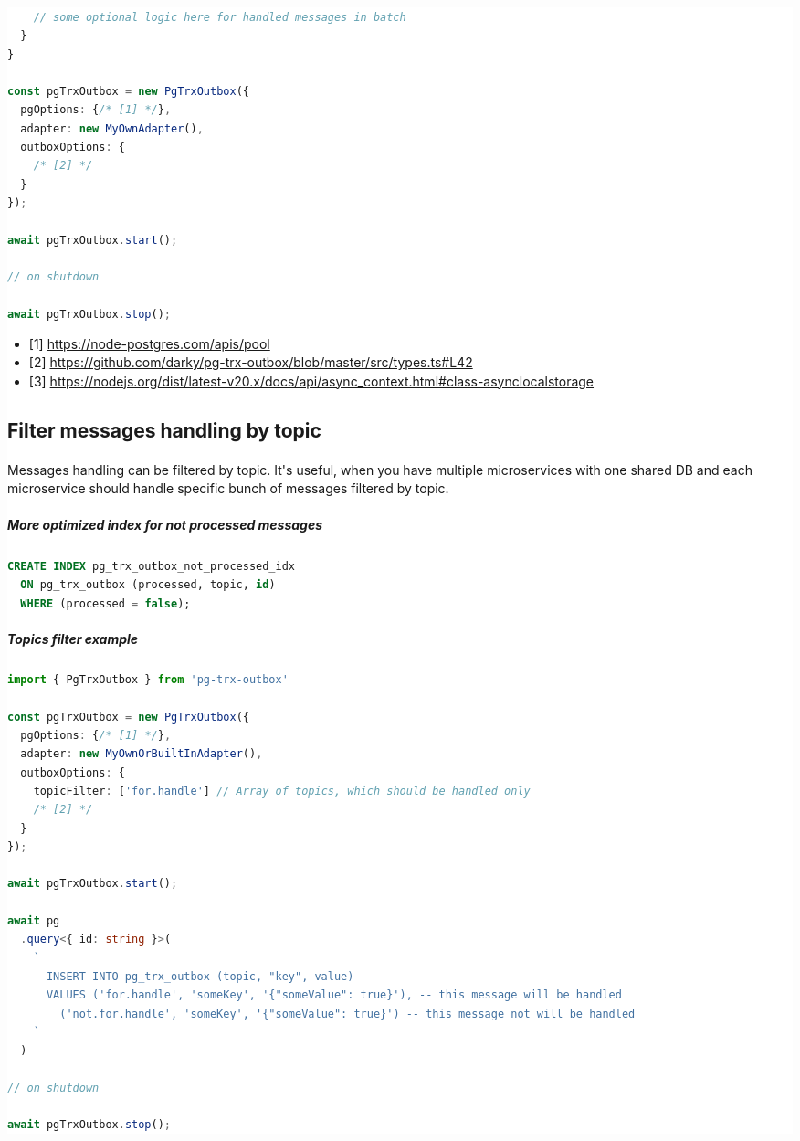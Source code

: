 ```ts
    // some optional logic here for handled messages in batch
  }
}

const pgTrxOutbox = new PgTrxOutbox({
  pgOptions: {/* [1] */},
  adapter: new MyOwnAdapter(),
  outboxOptions: {
    /* [2] */
  }
});

await pgTrxOutbox.start();

// on shutdown

await pgTrxOutbox.stop();
```

- [1] https://node-postgres.com/apis/pool
- [2] https://github.com/darky/pg-trx-outbox/blob/master/src/types.ts#L42
- [3] https://nodejs.org/dist/latest-v20.x/docs/api/async_context.html#class-asynclocalstorage

## Filter messages handling by topic

Messages handling can be filtered by topic. 
It's useful, when you have multiple microservices with one shared DB 
and each microservice should handle specific bunch of messages filtered by topic.

##### More optimized index for not processed messages

```sql
CREATE INDEX pg_trx_outbox_not_processed_idx
  ON pg_trx_outbox (processed, topic, id)
  WHERE (processed = false);
```

##### Topics filter example

```ts
import { PgTrxOutbox } from 'pg-trx-outbox'

const pgTrxOutbox = new PgTrxOutbox({
  pgOptions: {/* [1] */},
  adapter: new MyOwnOrBuiltInAdapter(),
  outboxOptions: {
    topicFilter: ['for.handle'] // Array of topics, which should be handled only
    /* [2] */
  }
});

await pgTrxOutbox.start();

await pg
  .query<{ id: string }>(
    `
      INSERT INTO pg_trx_outbox (topic, "key", value)
      VALUES ('for.handle', 'someKey', '{"someValue": true}'), -- this message will be handled
        ('not.for.handle', 'someKey', '{"someValue": true}') -- this message not will be handled
    `
  )

// on shutdown

await pgTrxOutbox.stop();
```